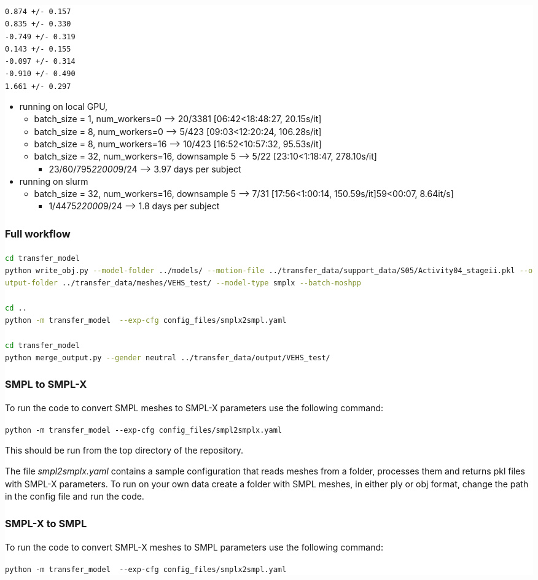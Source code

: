 ```
0.874 +/- 0.157
0.835 +/- 0.330
-0.749 +/- 0.319
0.143 +/- 0.155
-0.097 +/- 0.314
-0.910 +/- 0.490
1.661 +/- 0.297
```
- running on local GPU, 
  - batch_size = 1, num_workers=0 --> 20/3381 [06:42<18:48:27, 20.15s/it]
  - batch_size = 8, num_workers=0 --> 5/423 [09:03<12:20:24, 106.28s/it]
  - batch_size = 8, num_workers=16 --> 10/423 [16:52<10:57:32, 95.53s/it]
  - batch_size = 32, num_workers=16, downsample 5 --> 5/22 [23:10<1:18:47, 278.10s/it]
    - 23/60/795*22000*9/24 --> 3.97 days per subject
- running on slurm
  - batch_size = 32, num_workers=16, downsample 5 --> 7/31 [17:56<1:00:14, 150.59s/it]59<00:07,  8.64it/s]
    - 1/4475*22000*9/24 --> 1.8 days per subject
### Full workflow

```bash
cd transfer_model
python write_obj.py --model-folder ../models/ --motion-file ../transfer_data/support_data/S05/Activity04_stageii.pkl --output-folder ../transfer_data/meshes/VEHS_test/ --model-type smplx --batch-moshpp

cd ..
python -m transfer_model  --exp-cfg config_files/smplx2smpl.yaml

cd transfer_model
python merge_output.py --gender neutral ../transfer_data/output/VEHS_test/
```



### SMPL to SMPL-X

To run the code to convert SMPL meshes to SMPL-X parameters use the following command:
  ```Shell
  python -m transfer_model --exp-cfg config_files/smpl2smplx.yaml
  ```
This should be run from the top directory of the repository.

The file *smpl2smplx.yaml* contains a sample configuration that reads meshes from a folder,
processes them and returns pkl files with SMPL-X parameters. To run on your own data create a folder
with SMPL meshes, in either ply or obj format, change the path in the config file and run the code.

### SMPL-X to SMPL

To run the code to convert SMPL-X meshes to SMPL parameters use the following command:
  ```Shell
  python -m transfer_model  --exp-cfg config_files/smplx2smpl.yaml
  ```
